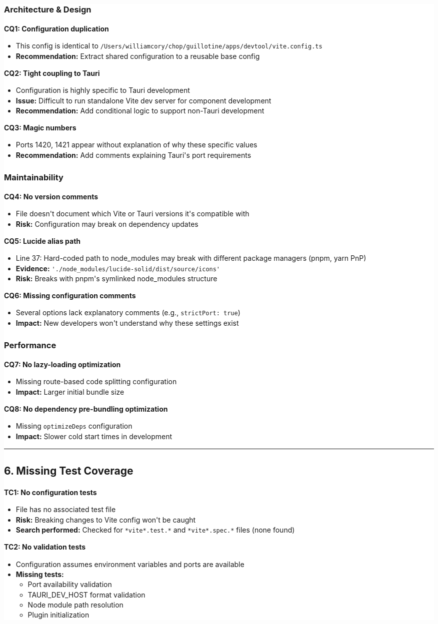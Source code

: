 ### Architecture & Design

**CQ1: Configuration duplication**
- This config is identical to `/Users/williamcory/chop/guillotine/apps/devtool/vite.config.ts`
- **Recommendation:** Extract shared configuration to a reusable base config

**CQ2: Tight coupling to Tauri**
- Configuration is highly specific to Tauri development
- **Issue:** Difficult to run standalone Vite dev server for component development
- **Recommendation:** Add conditional logic to support non-Tauri development

**CQ3: Magic numbers**
- Ports 1420, 1421 appear without explanation of why these specific values
- **Recommendation:** Add comments explaining Tauri's port requirements

### Maintainability

**CQ4: No version comments**
- File doesn't document which Vite or Tauri versions it's compatible with
- **Risk:** Configuration may break on dependency updates

**CQ5: Lucide alias path**
- Line 37: Hard-coded path to node_modules may break with different package managers (pnpm, yarn PnP)
- **Evidence:** `'./node_modules/lucide-solid/dist/source/icons'`
- **Risk:** Breaks with pnpm's symlinked node_modules structure

**CQ6: Missing configuration comments**
- Several options lack explanatory comments (e.g., `strictPort: true`)
- **Impact:** New developers won't understand why these settings exist

### Performance

**CQ7: No lazy-loading optimization**
- Missing route-based code splitting configuration
- **Impact:** Larger initial bundle size

**CQ8: No dependency pre-bundling optimization**
- Missing `optimizeDeps` configuration
- **Impact:** Slower cold start times in development

---

## 6. Missing Test Coverage

**TC1: No configuration tests**
- File has no associated test file
- **Risk:** Breaking changes to Vite config won't be caught
- **Search performed:** Checked for `*vite*.test.*` and `*vite*.spec.*` files (none found)

**TC2: No validation tests**
- Configuration assumes environment variables and ports are available
- **Missing tests:**
  - Port availability validation
  - TAURI_DEV_HOST format validation
  - Node module path resolution
  - Plugin initialization
